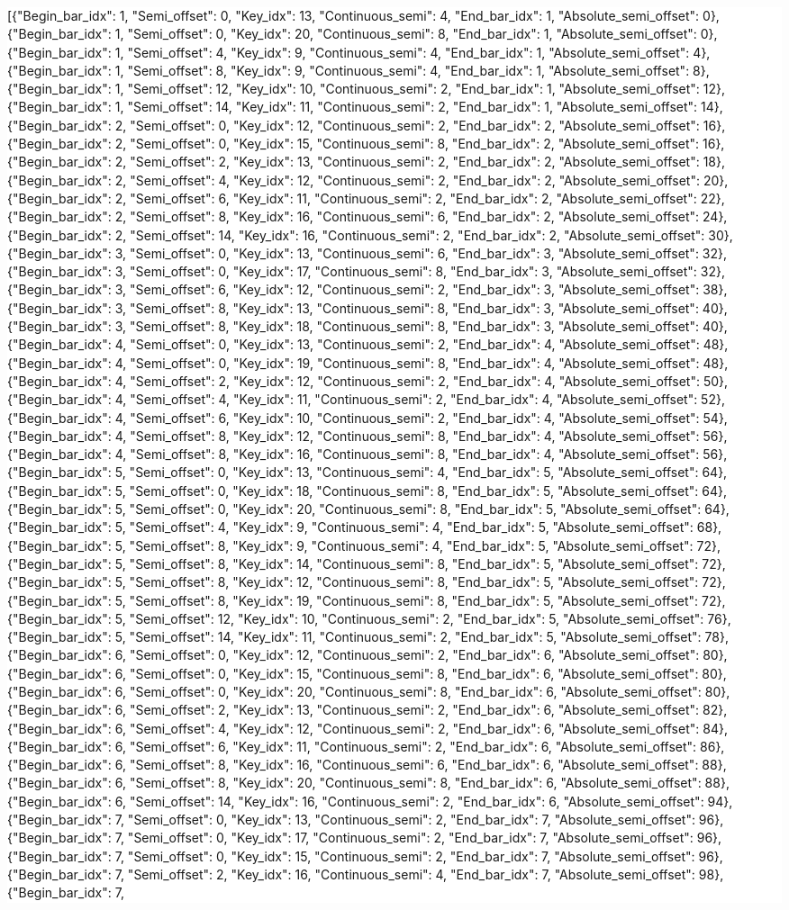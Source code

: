 [{"Begin_bar_idx": 1, "Semi_offset": 0, "Key_idx": 13, "Continuous_semi": 4, "End_bar_idx": 1, "Absolute_semi_offset": 0}, {"Begin_bar_idx": 1, "Semi_offset": 0, "Key_idx": 20, "Continuous_semi": 8, "End_bar_idx": 1, "Absolute_semi_offset": 0}, {"Begin_bar_idx": 1, "Semi_offset": 4, "Key_idx": 9, "Continuous_semi": 4, "End_bar_idx": 1, "Absolute_semi_offset": 4}, {"Begin_bar_idx": 1, "Semi_offset": 8, "Key_idx": 9, "Continuous_semi": 4, "End_bar_idx": 1, "Absolute_semi_offset": 8}, {"Begin_bar_idx": 1, "Semi_offset": 12, "Key_idx": 10, "Continuous_semi": 2, "End_bar_idx": 1, "Absolute_semi_offset": 12}, {"Begin_bar_idx": 1, "Semi_offset": 14, "Key_idx": 11, "Continuous_semi": 2, "End_bar_idx": 1, "Absolute_semi_offset": 14}, {"Begin_bar_idx": 2, "Semi_offset": 0, "Key_idx": 12, "Continuous_semi": 2, "End_bar_idx": 2, "Absolute_semi_offset": 16}, {"Begin_bar_idx": 2, "Semi_offset": 0, "Key_idx": 15, "Continuous_semi": 8, "End_bar_idx": 2, "Absolute_semi_offset": 16}, {"Begin_bar_idx": 2, "Semi_offset": 2, "Key_idx": 13, "Continuous_semi": 2, "End_bar_idx": 2, "Absolute_semi_offset": 18}, {"Begin_bar_idx": 2, "Semi_offset": 4, "Key_idx": 12, "Continuous_semi": 2, "End_bar_idx": 2, "Absolute_semi_offset": 20}, {"Begin_bar_idx": 2, "Semi_offset": 6, "Key_idx": 11, "Continuous_semi": 2, "End_bar_idx": 2, "Absolute_semi_offset": 22}, {"Begin_bar_idx": 2, "Semi_offset": 8, "Key_idx": 16, "Continuous_semi": 6, "End_bar_idx": 2, "Absolute_semi_offset": 24}, {"Begin_bar_idx": 2, "Semi_offset": 14, "Key_idx": 16, "Continuous_semi": 2, "End_bar_idx": 2, "Absolute_semi_offset": 30}, {"Begin_bar_idx": 3, "Semi_offset": 0, "Key_idx": 13, "Continuous_semi": 6, "End_bar_idx": 3, "Absolute_semi_offset": 32}, {"Begin_bar_idx": 3, "Semi_offset": 0, "Key_idx": 17, "Continuous_semi": 8, "End_bar_idx": 3, "Absolute_semi_offset": 32}, {"Begin_bar_idx": 3, "Semi_offset": 6, "Key_idx": 12, "Continuous_semi": 2, "End_bar_idx": 3, "Absolute_semi_offset": 38}, {"Begin_bar_idx": 3, "Semi_offset": 8, "Key_idx": 13, "Continuous_semi": 8, "End_bar_idx": 3, "Absolute_semi_offset": 40}, {"Begin_bar_idx": 3, "Semi_offset": 8, "Key_idx": 18, "Continuous_semi": 8, "End_bar_idx": 3, "Absolute_semi_offset": 40}, {"Begin_bar_idx": 4, "Semi_offset": 0, "Key_idx": 13, "Continuous_semi": 2, "End_bar_idx": 4, "Absolute_semi_offset": 48}, {"Begin_bar_idx": 4, "Semi_offset": 0, "Key_idx": 19, "Continuous_semi": 8, "End_bar_idx": 4, "Absolute_semi_offset": 48}, {"Begin_bar_idx": 4, "Semi_offset": 2, "Key_idx": 12, "Continuous_semi": 2, "End_bar_idx": 4, "Absolute_semi_offset": 50}, {"Begin_bar_idx": 4, "Semi_offset": 4, "Key_idx": 11, "Continuous_semi": 2, "End_bar_idx": 4, "Absolute_semi_offset": 52}, {"Begin_bar_idx": 4, "Semi_offset": 6, "Key_idx": 10, "Continuous_semi": 2, "End_bar_idx": 4, "Absolute_semi_offset": 54}, {"Begin_bar_idx": 4, "Semi_offset": 8, "Key_idx": 12, "Continuous_semi": 8, "End_bar_idx": 4, "Absolute_semi_offset": 56}, {"Begin_bar_idx": 4, "Semi_offset": 8, "Key_idx": 16, "Continuous_semi": 8, "End_bar_idx": 4, "Absolute_semi_offset": 56}, {"Begin_bar_idx": 5, "Semi_offset": 0, "Key_idx": 13, "Continuous_semi": 4, "End_bar_idx": 5, "Absolute_semi_offset": 64}, {"Begin_bar_idx": 5, "Semi_offset": 0, "Key_idx": 18, "Continuous_semi": 8, "End_bar_idx": 5, "Absolute_semi_offset": 64}, {"Begin_bar_idx": 5, "Semi_offset": 0, "Key_idx": 20, "Continuous_semi": 8, "End_bar_idx": 5, "Absolute_semi_offset": 64}, {"Begin_bar_idx": 5, "Semi_offset": 4, "Key_idx": 9, "Continuous_semi": 4, "End_bar_idx": 5, "Absolute_semi_offset": 68}, {"Begin_bar_idx": 5, "Semi_offset": 8, "Key_idx": 9, "Continuous_semi": 4, "End_bar_idx": 5, "Absolute_semi_offset": 72}, {"Begin_bar_idx": 5, "Semi_offset": 8, "Key_idx": 14, "Continuous_semi": 8, "End_bar_idx": 5, "Absolute_semi_offset": 72}, {"Begin_bar_idx": 5, "Semi_offset": 8, "Key_idx": 12, "Continuous_semi": 8, "End_bar_idx": 5, "Absolute_semi_offset": 72}, {"Begin_bar_idx": 5, "Semi_offset": 8, "Key_idx": 19, "Continuous_semi": 8, "End_bar_idx": 5, "Absolute_semi_offset": 72}, {"Begin_bar_idx": 5, "Semi_offset": 12, "Key_idx": 10, "Continuous_semi": 2, "End_bar_idx": 5, "Absolute_semi_offset": 76}, {"Begin_bar_idx": 5, "Semi_offset": 14, "Key_idx": 11, "Continuous_semi": 2, "End_bar_idx": 5, "Absolute_semi_offset": 78}, {"Begin_bar_idx": 6, "Semi_offset": 0, "Key_idx": 12, "Continuous_semi": 2, "End_bar_idx": 6, "Absolute_semi_offset": 80}, {"Begin_bar_idx": 6, "Semi_offset": 0, "Key_idx": 15, "Continuous_semi": 8, "End_bar_idx": 6, "Absolute_semi_offset": 80}, {"Begin_bar_idx": 6, "Semi_offset": 0, "Key_idx": 20, "Continuous_semi": 8, "End_bar_idx": 6, "Absolute_semi_offset": 80}, {"Begin_bar_idx": 6, "Semi_offset": 2, "Key_idx": 13, "Continuous_semi": 2, "End_bar_idx": 6, "Absolute_semi_offset": 82}, {"Begin_bar_idx": 6, "Semi_offset": 4, "Key_idx": 12, "Continuous_semi": 2, "End_bar_idx": 6, "Absolute_semi_offset": 84}, {"Begin_bar_idx": 6, "Semi_offset": 6, "Key_idx": 11, "Continuous_semi": 2, "End_bar_idx": 6, "Absolute_semi_offset": 86}, {"Begin_bar_idx": 6, "Semi_offset": 8, "Key_idx": 16, "Continuous_semi": 6, "End_bar_idx": 6, "Absolute_semi_offset": 88}, {"Begin_bar_idx": 6, "Semi_offset": 8, "Key_idx": 20, "Continuous_semi": 8, "End_bar_idx": 6, "Absolute_semi_offset": 88}, {"Begin_bar_idx": 6, "Semi_offset": 14, "Key_idx": 16, "Continuous_semi": 2, "End_bar_idx": 6, "Absolute_semi_offset": 94}, {"Begin_bar_idx": 7, "Semi_offset": 0, "Key_idx": 13, "Continuous_semi": 2, "End_bar_idx": 7, "Absolute_semi_offset": 96}, {"Begin_bar_idx": 7, "Semi_offset": 0, "Key_idx": 17, "Continuous_semi": 2, "End_bar_idx": 7, "Absolute_semi_offset": 96}, {"Begin_bar_idx": 7, "Semi_offset": 0, "Key_idx": 15, "Continuous_semi": 2, "End_bar_idx": 7, "Absolute_semi_offset": 96}, {"Begin_bar_idx": 7, "Semi_offset": 2, "Key_idx": 16, "Continuous_semi": 4, "End_bar_idx": 7, "Absolute_semi_offset": 98}, {"Begin_bar_idx": 7,